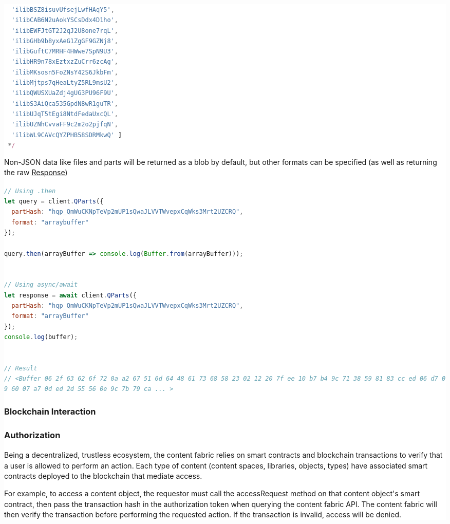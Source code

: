 ```javascript
  'ilibBSZ8isuvUfsejLwfHAqY5',
  'ilibCAB6N2uAokYSCsDdx4D1ho',
  'ilibEWFJtGT2J2qJ2U8one7rqL',
  'ilibGHb9b8yxAeG1ZgGF9GZNj8',
  'ilibGuftC7MRHF4HWwe7SpN9U3',
  'ilibHR9n78xEztxzZuCrr6zcAg',
  'ilibMKsosn5FoZNsY42S6JkbFm',
  'ilibMjtps7qHeaLtyZ5RL9msU2',
  'ilibQWUSXUaZdj4gUG3PU96F9U',
  'ilibS3AiQca535GpdN8wR1guTR',
  'ilibUJqT5tEgi8NtdFedaUxcQL',
  'ilibUZNhCvvaFF9c2m2o2pjfqN',
  'ilibWL9CAVcQYZPHB58SDRMkwQ' ]
 */
```

Non-JSON data like files and parts will be returned as a blob by default, but other formats can be specified (as well as returning the raw [Response](https://developer.mozilla.org/en-US/docs/Web/API/Response))
```javascript
// Using .then
let query = client.QParts({
  partHash: "hqp_QmWuCKNpTeVp2mUP1sQwaJLVVTWvepxCqWks3Mrt2UZCRQ",
  format: "arraybuffer"
});

query.then(arrayBuffer => console.log(Buffer.from(arrayBuffer)));


// Using async/await
let response = await client.QParts({
  partHash: "hqp_QmWuCKNpTeVp2mUP1sQwaJLVVTWvepxCqWks3Mrt2UZCRQ",
  format: "arrayBuffer"
});
console.log(buffer);


// Result
// <Buffer 06 2f 63 62 6f 72 0a a2 67 51 6d 64 48 61 73 68 58 23 02 12 20 7f ee 10 b7 b4 9c 71 38 59 81 83 cc ed 06 d7 09 60 07 a7 0d ed 2d 55 56 0e 9c 7b 79 ca ... >
```

### Blockchain Interaction

### Authorization

Being a decentralized, trustless ecosystem, the content fabric relies on smart contracts and blockchain transactions to verify that a user is allowed to perform an action. Each type of content (content spaces, libraries, objects, types) have associated smart contracts deployed to the blockchain that mediate access.

For example, to access a content object, the requestor must call the accessRequest method on that content object's smart contract, then pass the transaction hash in the authorization token when querying the content fabric API. The content fabric will then verify the transaction before performing the requested action. If the transaction is invalid, access will be denied.
